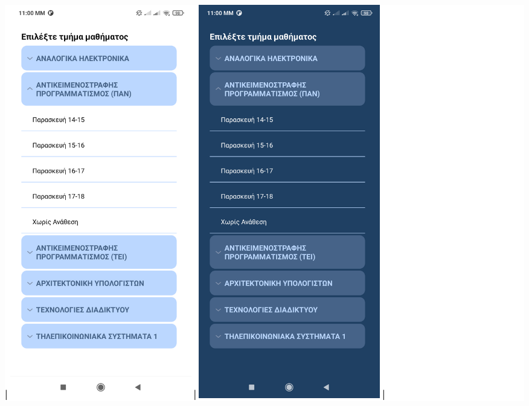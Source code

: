 | <img src="./screenshots/section%20students%20light.png" width="300" /> | <img src="./screenshots/section%20students%20dark.png" width="300" /> |